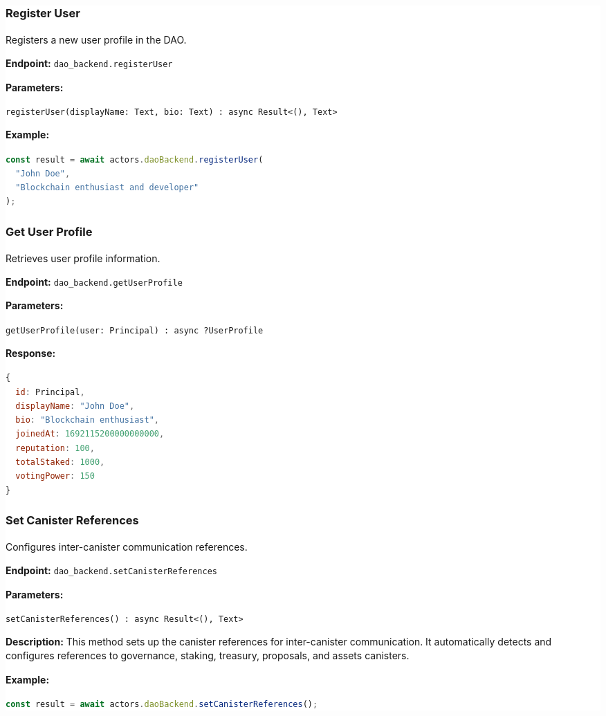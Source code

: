 ### Register User
Registers a new user profile in the DAO.

**Endpoint:** `dao_backend.registerUser`

**Parameters:**
```motoko
registerUser(displayName: Text, bio: Text) : async Result<(), Text>
```

**Example:**
```javascript
const result = await actors.daoBackend.registerUser(
  "John Doe",
  "Blockchain enthusiast and developer"
);
```

### Get User Profile
Retrieves user profile information.

**Endpoint:** `dao_backend.getUserProfile`

**Parameters:**
```motoko
getUserProfile(user: Principal) : async ?UserProfile
```

**Response:**
```javascript
{
  id: Principal,
  displayName: "John Doe",
  bio: "Blockchain enthusiast",
  joinedAt: 1692115200000000000,
  reputation: 100,
  totalStaked: 1000,
  votingPower: 150
}
```

### Set Canister References
Configures inter-canister communication references.

**Endpoint:** `dao_backend.setCanisterReferences`

**Parameters:**
```motoko
setCanisterReferences() : async Result<(), Text>
```

**Description:** This method sets up the canister references for inter-canister communication. It automatically detects and configures references to governance, staking, treasury, proposals, and assets canisters.

**Example:**
```javascript
const result = await actors.daoBackend.setCanisterReferences();
```
